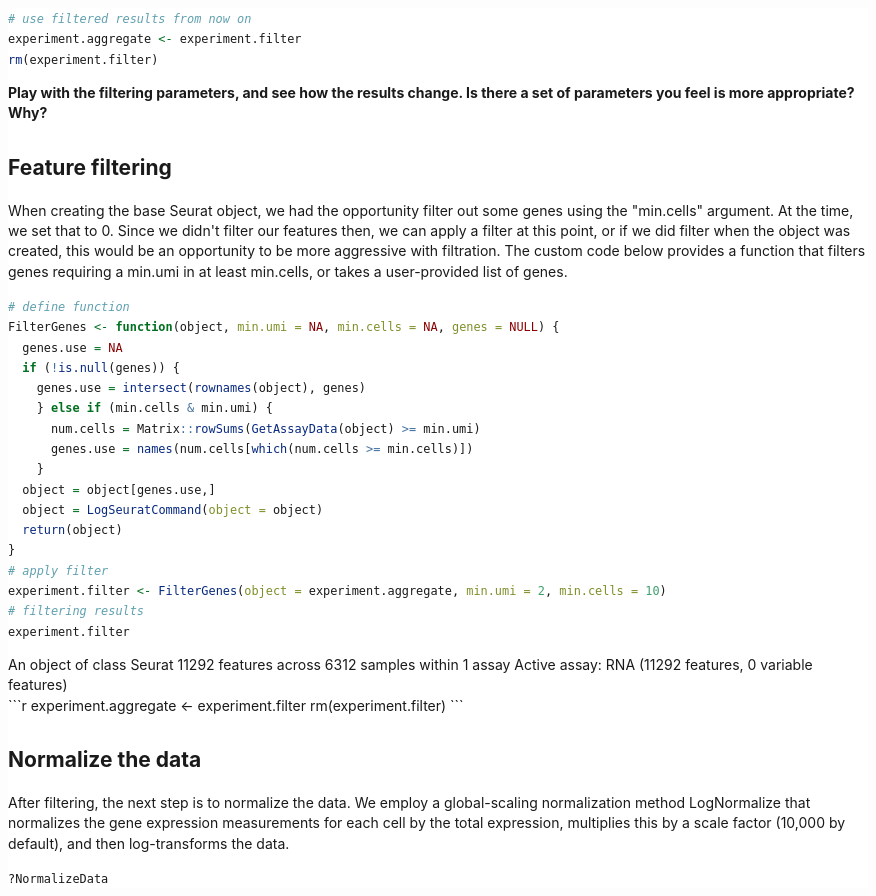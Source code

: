 ```r
# use filtered results from now on
experiment.aggregate <- experiment.filter
rm(experiment.filter)
```

**Play with the filtering parameters, and see how the results change. Is there a set of parameters you feel is more appropriate? Why?**

## Feature filtering

When creating the base Seurat object, we had the opportunity filter out some genes using the "min.cells" argument. At the time, we set that to 0. Since we didn't filter our features then, we can apply a filter at this point, or if we did filter when the object was created, this would be an opportunity to be more aggressive with filtration. The custom code below provides a function that filters genes requiring a min.umi in at least min.cells, or takes a user-provided list of genes.


```r
# define function
FilterGenes <- function(object, min.umi = NA, min.cells = NA, genes = NULL) {
  genes.use = NA
  if (!is.null(genes)) {
    genes.use = intersect(rownames(object), genes)
    } else if (min.cells & min.umi) {
      num.cells = Matrix::rowSums(GetAssayData(object) >= min.umi)
      genes.use = names(num.cells[which(num.cells >= min.cells)])
    }
  object = object[genes.use,]
  object = LogSeuratCommand(object = object)
  return(object)
}
# apply filter
experiment.filter <- FilterGenes(object = experiment.aggregate, min.umi = 2, min.cells = 10)
# filtering results
experiment.filter
```

<div class='r_output'> An object of class Seurat 
 11292 features across 6312 samples within 1 assay 
 Active assay: RNA (11292 features, 0 variable features)
</div>
```r
experiment.aggregate <- experiment.filter
rm(experiment.filter)
```

## Normalize the data

After filtering, the next step is to normalize the data. We employ a global-scaling normalization method LogNormalize that normalizes the gene expression measurements for each cell by the total expression, multiplies this by a scale factor (10,000 by default), and then log-transforms the data.


```r
?NormalizeData
```
